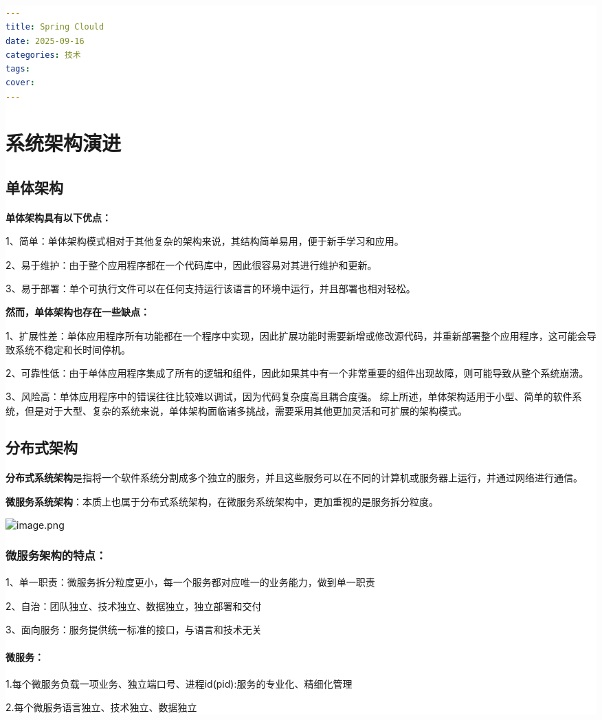 ```yaml
---
title: Spring Clould
date: 2025-09-16
categories: 技术
tags: 
cover: 
---
```



# 系统架构演进

## 单体架构

**单体架构具有以下优点：**

1、简单：单体架构模式相对于其他复杂的架构来说，其结构简单易用，便于新手学习和应用。

2、易于维护：由于整个应用程序都在一个代码库中，因此很容易对其进行维护和更新。

3、易于部署：单个可执行文件可以在任何支持运行该语言的环境中运行，并且部署也相对轻松。

**然而，单体架构也存在一些缺点：**

1、扩展性差：单体应用程序所有功能都在一个程序中实现，因此扩展功能时需要新增或修改源代码，并重新部署整个应用程序，这可能会导致系统不稳定和长时间停机。

2、可靠性低：由于单体应用程序集成了所有的逻辑和组件，因此如果其中有一个非常重要的组件出现故障，则可能导致从整个系统崩溃。

3、风险高：单体应用程序中的错误往往比较难以调试，因为代码复杂度高且耦合度强。 综上所述，单体架构适用于小型、简单的软件系统，但是对于大型、复杂的系统来说，单体架构面临诸多挑战，需要采用其他更加灵活和可扩展的架构模式。

## 分布式架构

**分布式系统架构**是指将一个软件系统分割成多个独立的服务，并且这些服务可以在不同的计算机或服务器上运行，并通过网络进行通信。

**微服务系统架构**：本质上也属于分布式系统架构，在微服务系统架构中，更加重视的是服务拆分粒度。

![image.png](http://120.26.79.238/minioapi/orange-blog/articleImages/1/534159a0f89449029e583af24ccbe402.png)

### 微服务架构的特点：

1、单一职责：微服务拆分粒度更小，每一个服务都对应唯一的业务能力，做到单一职责

2、自治：团队独立、技术独立、数据独立，独立部署和交付

3、面向服务：服务提供统一标准的接口，与语言和技术无关



####  微服务：

  1.每个微服务负载一项业务、独立端口号、进程id(pid):服务的专业化、精细化管理

  2.每个微服务语言独立、技术独立、数据独立

